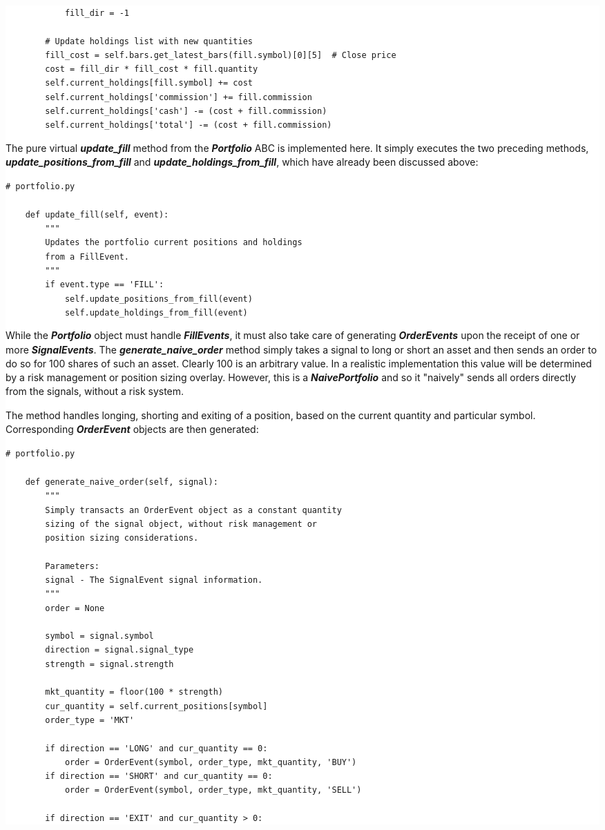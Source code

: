 ```
            fill_dir = -1

        # Update holdings list with new quantities
        fill_cost = self.bars.get_latest_bars(fill.symbol)[0][5]  # Close price
        cost = fill_dir * fill_cost * fill.quantity
        self.current_holdings[fill.symbol] += cost
        self.current_holdings['commission'] += fill.commission
        self.current_holdings['cash'] -= (cost + fill.commission)
        self.current_holdings['total'] -= (cost + fill.commission)
```

The pure virtual ***update_fill*** method from the ***Portfolio*** ABC is implemented here. It simply executes the two preceding methods, ***update_positions_from_fill*** and ***update_holdings_from_fill***, which have already been discussed above:

```
# portfolio.py

    def update_fill(self, event):
        """
        Updates the portfolio current positions and holdings 
        from a FillEvent.
        """
        if event.type == 'FILL':
            self.update_positions_from_fill(event)
            self.update_holdings_from_fill(event)
```

While the ***Portfolio*** object must handle ***FillEvents***, it must also take care of generating ***OrderEvents*** upon the receipt of one or more ***SignalEvents***. The ***generate_naive_order*** method simply takes a signal to long or short an asset and then sends an order to do so for 100 shares of such an asset. Clearly 100 is an arbitrary value. In a realistic implementation this value will be determined by a risk management or position sizing overlay. However, this is a ***NaivePortfolio*** and so it "naively" sends all orders directly from the signals, without a risk system.

The method handles longing, shorting and exiting of a position, based on the current quantity and particular symbol. Corresponding ***OrderEvent*** objects are then generated:

```
# portfolio.py

    def generate_naive_order(self, signal):
        """
        Simply transacts an OrderEvent object as a constant quantity
        sizing of the signal object, without risk management or
        position sizing considerations.

        Parameters:
        signal - The SignalEvent signal information.
        """
        order = None

        symbol = signal.symbol
        direction = signal.signal_type
        strength = signal.strength

        mkt_quantity = floor(100 * strength)
        cur_quantity = self.current_positions[symbol]
        order_type = 'MKT'

        if direction == 'LONG' and cur_quantity == 0:
            order = OrderEvent(symbol, order_type, mkt_quantity, 'BUY')
        if direction == 'SHORT' and cur_quantity == 0:
            order = OrderEvent(symbol, order_type, mkt_quantity, 'SELL')   
    
        if direction == 'EXIT' and cur_quantity > 0:
```